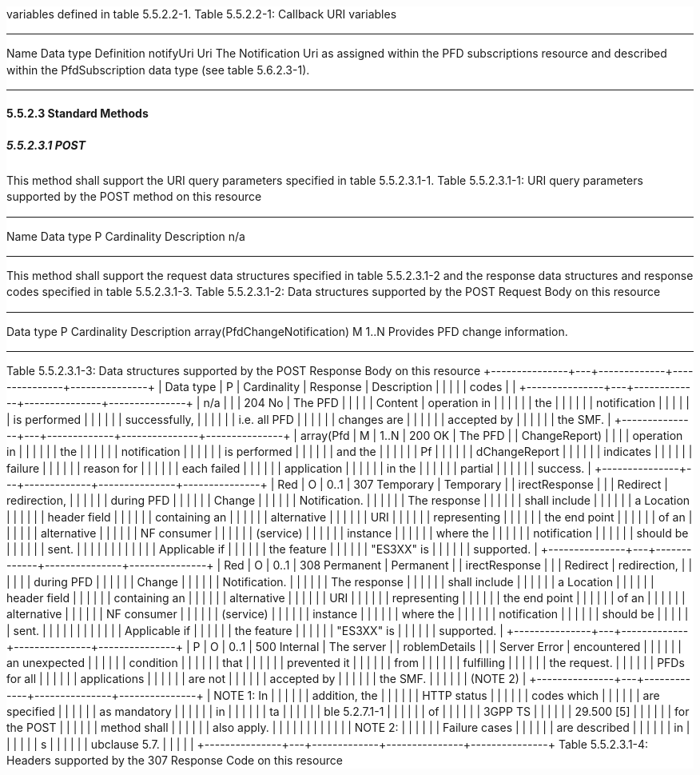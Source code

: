 variables defined in table 5.5.2.2-1.
Table 5.5.2.2-1: Callback URI variables
* * *
Name Data type Definition notifyUri Uri The Notification Uri as assigned
within the PFD subscriptions resource and described within the PfdSubscription
data type (see table 5.6.2.3-1).
* * *
#### 5.5.2.3 Standard Methods
##### 5.5.2.3.1 POST
This method shall support the URI query parameters specified in table
5.5.2.3.1-1.
Table 5.5.2.3.1-1: URI query parameters supported by the POST method on this
resource
* * *
Name Data type P Cardinality Description n/a
* * *
This method shall support the request data structures specified in table
5.5.2.3.1-2 and the response data structures and response codes specified in
table 5.5.2.3.1-3.
Table 5.5.2.3.1-2: Data structures supported by the POST Request Body on this
resource
* * *
Data type P Cardinality Description array(PfdChangeNotification) M 1..N
Provides PFD change information.
* * *
Table 5.5.2.3.1-3: Data structures supported by the POST Response Body on this
resource
+---------------+---+-------------+---------------+---------------+ | Data type | P | Cardinality | Response | Description | | | | | codes | | +---------------+---+-------------+---------------+---------------+ | n/a | | | 204 No | The PFD | | | | | Content | operation in | | | | | | the | | | | | | notification | | | | | | is performed | | | | | | successfully, | | | | | | i.e. all PFD | | | | | | changes are | | | | | | accepted by | | | | | | the SMF. | +---------------+---+-------------+---------------+---------------+ | array(Pfd | M | 1..N | 200 OK | The PFD | | ChangeReport) | | | | operation in | | | | | | the | | | | | | notification | | | | | | is performed | | | | | | and the | | | | | | Pf | | | | | | dChangeReport | | | | | | indicates | | | | | | failure | | | | | | reason for | | | | | | each failed | | | | | | application | | | | | | in the | | | | | | partial | | | | | | success. | +---------------+---+-------------+---------------+---------------+ | Red | O | 0..1 | 307 Temporary | Temporary | | irectResponse | | | Redirect | redirection, | | | | | | during PFD | | | | | | Change | | | | | | Notification. | | | | | | The response | | | | | | shall include | | | | | | a Location | | | | | | header field | | | | | | containing an | | | | | | alternative | | | | | | URI | | | | | | representing | | | | | | the end point | | | | | | of an | | | | | | alternative | | | | | | NF consumer | | | | | | (service) | | | | | | instance | | | | | | where the | | | | | | notification | | | | | | should be | | | | | | sent. | | | | | | | | | | | | Applicable if | | | | | | the feature | | | | | | \"ES3XX\" is | | | | | | supported. | +---------------+---+-------------+---------------+---------------+ | Red | O | 0..1 | 308 Permanent | Permanent | | irectResponse | | | Redirect | redirection, | | | | | | during PFD | | | | | | Change | | | | | | Notification. | | | | | | The response | | | | | | shall include | | | | | | a Location | | | | | | header field | | | | | | containing an | | | | | | alternative | | | | | | URI | | | | | | representing | | | | | | the end point | | | | | | of an | | | | | | alternative | | | | | | NF consumer | | | | | | (service) | | | | | | instance | | | | | | where the | | | | | | notification | | | | | | should be | | | | | | sent. | | | | | | | | | | | | Applicable if | | | | | | the feature | | | | | | \"ES3XX\" is | | | | | | supported. | +---------------+---+-------------+---------------+---------------+ | P | O | 0..1 | 500 Internal | The server | | roblemDetails | | | Server Error | encountered | | | | | | an unexpected | | | | | | condition | | | | | | that | | | | | | prevented it | | | | | | from | | | | | | fulfilling | | | | | | the request. | | | | | | PFDs for all | | | | | | applications | | | | | | are not | | | | | | accepted by | | | | | | the SMF. | | | | | | (NOTE 2) | +---------------+---+-------------+---------------+---------------+ | NOTE 1: In | | | | | | addition, the | | | | | | HTTP status | | | | | | codes which | | | | | | are specified | | | | | | as mandatory | | | | | | in | | | | | | ta | | | | | | ble 5.2.7.1-1 | | | | | | of | | | | | | 3GPP TS | | | | | | 29.500 [5] | | | | | | for the POST | | | | | | method shall | | | | | | also apply. | | | | | | | | | | | | NOTE 2: | | | | | | Failure cases | | | | | | are described | | | | | | in | | | | | | s | | | | | | ubclause 5.7. | | | | | +---------------+---+-------------+---------------+---------------+
Table 5.5.2.3.1-4: Headers supported by the 307 Response Code on this resource
